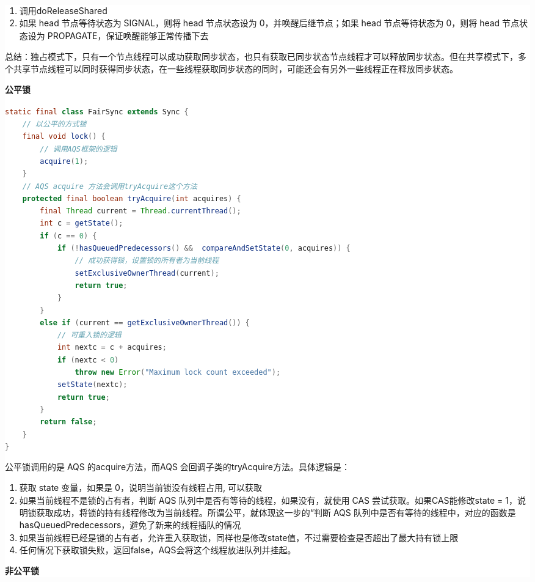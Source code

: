 1. 调用doReleaseShared
2. 如果 head 节点等待状态为 SIGNAL，则将 head 节点状态设为 0，并唤醒后继节点；如果 head 节点等待状态为 0，则将 head 节点状态设为 PROPAGATE，保证唤醒能够正常传播下去



总结：独占模式下，只有一个节点线程可以成功获取同步状态，也只有获取已同步状态节点线程才可以释放同步状态。但在共享模式下，多个共享节点线程可以同时获得同步状态，在一些线程获取同步状态的同时，可能还会有另外一些线程正在释放同步状态。


**公平锁**


```java
static final class FairSync extends Sync {
    // 以公平的方式锁
    final void lock() {
        // 调用AQS框架的逻辑
        acquire(1);
    }
    // AQS acquire 方法会调用tryAcquire这个方法
    protected final boolean tryAcquire(int acquires) {
        final Thread current = Thread.currentThread();
        int c = getState();
        if (c == 0) {
            if (!hasQueuedPredecessors() &&  compareAndSetState(0, acquires)) {
                // 成功获得锁，设置锁的所有者为当前线程
                setExclusiveOwnerThread(current);
                return true;
            }
        }
        else if (current == getExclusiveOwnerThread()) {
            // 可重入锁的逻辑
            int nextc = c + acquires;
            if (nextc < 0)
                throw new Error("Maximum lock count exceeded");
            setState(nextc);
            return true;
        }
        return false;
    }
}
```


公平锁调用的是 AQS 的acquire方法，而AQS 会回调子类的tryAcquire方法。具体逻辑是：


1. 获取 state 变量，如果是 0，说明当前锁没有线程占用, 可以获取
2. 如果当前线程不是锁的占有者，判断 AQS 队列中是否有等待的线程，如果没有，就使用 CAS 尝试获取。如果CAS能修改state = 1，说明锁获取成功，将锁的持有线程修改为当前线程。所谓公平，就体现这一步的“判断 AQS 队列中是否有等待的线程中，对应的函数是hasQueuedPredecessors，避免了新来的线程插队的情况
3. 如果当前线程已经是锁的占有者，允许重入获取锁，同样也是修改state值，不过需要检查是否超出了最大持有锁上限
4. 任何情况下获取锁失败，返回false，AQS会将这个线程放进队列并挂起。



**非公平锁**
